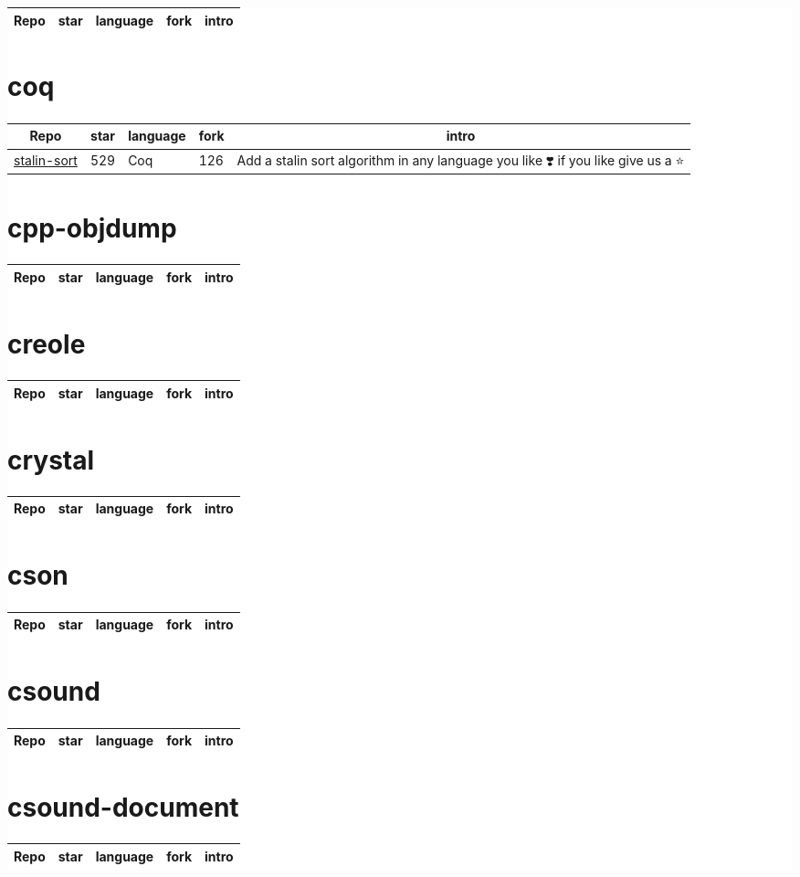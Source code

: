 Repo|star|language|fork|intro
-|-|-|-|-



# coq

Repo|star|language|fork|intro
-|-|-|-|-
[stalin-sort](https://github.com/gustavo-depaula/stalin-sort)|529|Coq|126|Add a stalin sort algorithm in any language you like ❣️ if you like give us a ⭐️


# cpp-objdump

Repo|star|language|fork|intro
-|-|-|-|-



# creole

Repo|star|language|fork|intro
-|-|-|-|-



# crystal

Repo|star|language|fork|intro
-|-|-|-|-



# cson

Repo|star|language|fork|intro
-|-|-|-|-



# csound

Repo|star|language|fork|intro
-|-|-|-|-



# csound-document

Repo|star|language|fork|intro
-|-|-|-|-
